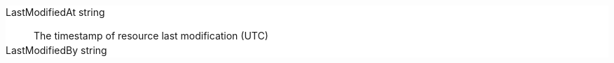 <a data-swiftype-name="resource-property" data-swiftype-type="text" href="#lastmodifiedat_go" style="color: inherit; text-decoration: inherit;">Last<wbr>Modified<wbr>At</a>
</span>
        <span class="property-indicator"></span>
        <span class="property-type">string</span>
    </dt>
    <dd>The timestamp of resource last modification (UTC)</dd><dt class="property-optional"
            title="Optional">
        <span id="lastmodifiedby_go">
<a data-swiftype-name="resource-property" data-swiftype-type="text" href="#lastmodifiedby_go" style="color: inherit; text-decoration: inherit;">Last<wbr>Modified<wbr>By</a>
</span>
        <span class="property-indicator"></span>
        <span class="property-type">string</span>
    </dt>
